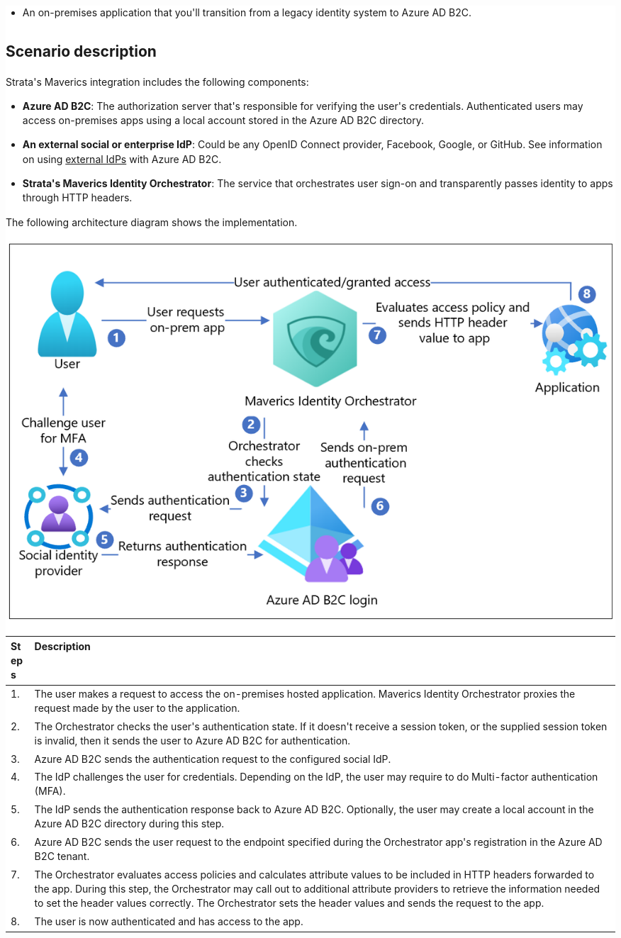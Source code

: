 - An on-premises application that you'll transition from a legacy identity system to Azure AD B2C.

## Scenario description

Strata's Maverics integration includes the following components:

- **Azure AD B2C**: The authorization server that's responsible for verifying the user's credentials. Authenticated users may access on-premises apps using a local account stored in the Azure AD B2C directory.

- **An external social or enterprise IdP**: Could be any OpenID Connect provider, Facebook, Google, or GitHub. See information on using [external IdPs](./technical-overview.md#external-identity-providers) with Azure AD B2C.  

- **Strata's Maverics Identity Orchestrator**: The service that orchestrates user sign-on and transparently passes identity to apps through HTTP headers.

The following architecture diagram shows the implementation.

![Image show the architecture of an Azure AD B2C integration with Strata Maverics to enable access to hybrid apps](./media/partner-strata/strata-architecture-diagram.png)

| Steps | Description |
|:-------|:---------------|
| 1. | The user makes a request to access the on-premises hosted application. Maverics Identity Orchestrator proxies the request made by the user to the application.|
| 2. | The Orchestrator checks the user's authentication state. If it doesn't receive a session token, or the supplied session token is invalid, then it sends the user to Azure AD B2C for authentication.|
| 3. | Azure AD B2C sends the authentication request to the configured social IdP.|
| 4. | The IdP challenges the user for credentials. Depending on the IdP, the user may require to do Multi-factor authentication (MFA).|
| 5. | The IdP sends the authentication response back to Azure AD B2C. Optionally, the user may create a local account in the Azure AD B2C directory during this step.|
| 6. | Azure AD B2C sends the user request to the endpoint specified during the Orchestrator app's registration in the Azure AD B2C tenant.|
| 7. | The Orchestrator evaluates access policies and calculates attribute values to be included in HTTP headers forwarded to the app. During this step, the Orchestrator may call out to additional attribute providers to retrieve the information needed to set the header values correctly. The Orchestrator sets the header values and sends the request to the app.|
| 8. | The user is now authenticated and has access to the app.|
